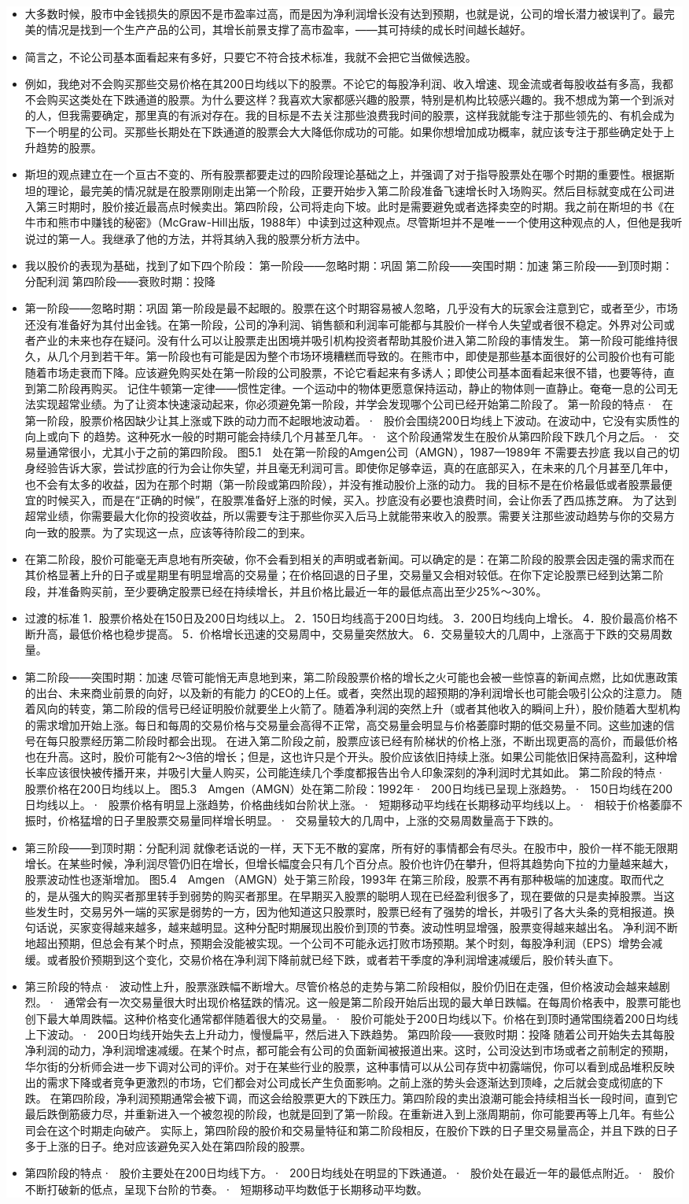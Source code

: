 - 大多数时候，股市中金钱损失的原因不是市盈率过高，而是因为净利润增长没有达到预期，也就是说，公司的增长潜力被误判了。最完美的情况是找到一个生产产品的公司，其增长前景支撑了高市盈率，——其可持续的成长时间越长越好。

- 简言之，不论公司基本面看起来有多好，只要它不符合技术标准，我就不会把它当做候选股。

- 例如，我绝对不会购买那些交易价格在其200日均线以下的股票。不论它的每股净利润、收入增速、现金流或者每股收益有多高，我都不会购买这类处在下跌通道的股票。为什么要这样？我喜欢大家都感兴趣的股票，特别是机构比较感兴趣的。我不想成为第一个到派对的人，但我需要确定，那里真的有派对存在。我的目标是不去关注那些浪费我时间的股票，这样我就能专注于那些领先的、有机会成为下一个明星的公司。买那些长期处在下跌通道的股票会大大降低你成功的可能。如果你想增加成功概率，就应该专注于那些确定处于上升趋势的股票。

- 斯坦的观点建立在一个亘古不变的、所有股票都要走过的四阶段理论基础之上，并强调了对于指导股票处在哪个时期的重要性。根据斯坦的理论，最完美的情况就是在股票刚刚走出第一个阶段，正要开始步入第二阶段准备飞速增长时入场购买。然后目标就变成在公司进入第三时期时，股价接近最高点时候卖出。第四阶段，公司将走向下坡。此时是需要避免或者选择卖空的时期。我之前在斯坦的书《在牛市和熊市中赚钱的秘密》（McGraw-Hill出版，1988年）中读到过这种观点。尽管斯坦并不是唯一一个使用这种观点的人，但他是我听说过的第一人。我继承了他的方法，并将其纳入我的股票分析方法中。

- 我以股价的表现为基础，找到了如下四个阶段： 第一阶段——忽略时期：巩固 第二阶段——突围时期：加速 第三阶段——到顶时期：分配利润 第四阶段——衰败时期：投降

- 第一阶段——忽略时期：巩固 第一阶段是最不起眼的。股票在这个时期容易被人忽略，几乎没有大的玩家会注意到它，或者至少，市场还没有准备好为其付出金钱。在第一阶段，公司的净利润、销售额和利润率可能都与其股价一样令人失望或者很不稳定。外界对公司或者产业的未来也存在疑问。没有什么可以让股票走出困境并吸引机构投资者帮助其股价进入第二阶段的事情发生。 第一阶段可能维持很久，从几个月到若干年。第一阶段也有可能是因为整个市场环境糟糕而导致的。在熊市中，即使是那些基本面很好的公司股价也有可能随着市场走衰而下降。应该避免购买处在第一阶段的公司股票，不论它看起来有多诱人；即使公司基本面看起来很不错，也要等待，直到第二阶段再购买。 记住牛顿第一定律——惯性定律。一个运动中的物体更愿意保持运动，静止的物体则一直静止。奄奄一息的公司无法实现超常业绩。为了让资本快速滚动起来，你必须避免第一阶段，并学会发现哪个公司已经开始第二阶段了。 第一阶段的特点 ·　在第一阶段，股票价格因缺少让其上涨或下跌的动力而不起眼地波动着。 ·　股价会围绕200日均线上下波动。在波动中，它没有实质性的向上或向下 的趋势。这种死水一般的时期可能会持续几个月甚至几年。 ·　这个阶段通常发生在股价从第四阶段下跌几个月之后。 ·　交易量通常很小，尤其小于之前的第四阶段。 图5.1　处在第一阶段的Amgen公司（AMGN），1987—1989年 不需要去抄底 我以自己的切身经验告诉大家，尝试抄底的行为会让你失望，并且毫无利润可言。即使你足够幸运，真的在底部买入，在未来的几个月甚至几年中，也不会有太多的收益，因为在那个时期（第一阶段或第四阶段），并没有推动股价上涨的动力。 我的目标不是在价格最低或者股票最便宜的时候买入，而是在“正确的时候”，在股票准备好上涨的时候，买入。抄底没有必要也浪费时间，会让你丢了西瓜拣芝麻。 为了达到超常业绩，你需要最大化你的投资收益，所以需要专注于那些你买入后马上就能带来收入的股票。需要关注那些波动趋势与你的交易方向一致的股票。为了实现这一点，应该等待阶段二的到来。

- 在第二阶段，股价可能毫无声息地有所突破，你不会看到相关的声明或者新闻。可以确定的是：在第二阶段的股票会因走强的需求而在其价格显著上升的日子或星期里有明显增高的交易量；在价格回退的日子里，交易量又会相对较低。在你下定论股票已经到达第二阶段，并准备购买前，至少要确定股票已经在持续增长，并且价格比最近一年的最低点高出至少25%～30%。

- 过渡的标准 1．股票价格处在150日及200日均线以上。 2．150日均线高于200日均线。 3．200日均线向上增长。 4．股价最高价格不断升高，最低价格也稳步提高。 5．价格增长迅速的交易周中，交易量突然放大。 6．交易量较大的几周中，上涨高于下跌的交易周数量。

- 第二阶段——突围时期：加速 尽管可能悄无声息地到来，第二阶段股票价格的增长之火可能也会被一些惊喜的新闻点燃，比如优惠政策的出台、未来商业前景的向好，以及新的有能力 的CEO的上任。或者，突然出现的超预期的净利润增长也可能会吸引公众的注意力。 随着风向的转变，第二阶段的信号已经证明股价就要坐上火箭了。随着净利润的突然上升（或者其他收入的瞬间上升），股价随着大型机构的需求增加开始上涨。每日和每周的交易价格与交易量会高得不正常，高交易量会明显与价格萎靡时期的低交易量不同。这些加速的信号在每只股票经历第二阶段时都会出现。 在进入第二阶段之前，股票应该已经有阶梯状的价格上涨，不断出现更高的高价，而最低价格也在升高。这时，股价可能有2～3倍的增长；但是，这也许只是个开头。股价应该依旧持续上涨。如果公司能依旧保持高盈利，这种增长率应该很快被传播开来，并吸引大量人购买，公司能连续几个季度都报告出令人印象深刻的净利润时尤其如此。 第二阶段的特点 ·　股票价格在200日均线以上。 图5.3　Amgen（AMGN）处在第二阶段：1992年 ·　200日均线已呈现上涨趋势。 ·　150日均线在200日均线以上。 ·　股票价格有明显上涨趋势，价格曲线如台阶状上涨。 ·　短期移动平均线在长期移动平均线以上。 ·　相较于价格萎靡不振时，价格猛增的日子里股票交易量同样增长明显。 ·　交易量较大的几周中，上涨的交易周数量高于下跌的。

- 第三阶段——到顶时期：分配利润 就像老话说的一样，天下无不散的宴席，所有好的事情都会有尽头。在股市中，股价一样不能无限期增长。在某些时候，净利润尽管仍旧在增长，但增长幅度会只有几个百分点。股价也许仍在攀升，但将其趋势向下拉的力量越来越大，股票波动性也逐渐增加。 图5.4　Amgen （AMGN）处于第三阶段，1993年 在第三阶段，股票不再有那种极端的加速度。取而代之的，是从强大的购买者那里转手到弱势的购买者那里。在早期买入股票的聪明人现在已经盈利很多了，现在要做的只是卖掉股票。当这些发生时，交易另外一端的买家是弱势的一方，因为他知道这只股票时，股票已经有了强势的增长，并吸引了各大头条的竞相报道。换句话说，买家变得越来越多，越来越明显。这种分配时期展现出股价到顶的节奏。波动性明显增强，股票变得越来越出名。 净利润不断地超出预期，但总会有某个时点，预期会没能被实现。一个公司不可能永远打败市场预期。某个时刻，每股净利润（EPS）增势会减缓。或者股价预期到这个变化，交易价格在净利润下降前就已经下跌，或者若干季度的净利润增速减缓后，股价转头直下。

- 第三阶段的特点 ·　波动性上升，股票涨跌幅不断增大。尽管价格总的走势与第二阶段相似，股价仍旧在走强，但价格波动会越来越剧烈。 ·　通常会有一次交易量很大时出现价格猛跌的情况。这一般是第二阶段开始后出现的最大单日跌幅。在每周价格表中，股票可能也创下最大单周跌幅。这种价格变化通常都伴随着很大的交易量。 ·　股价可能处于200日均线以下。价格在到顶时通常围绕着200日均线上下波动。 ·　200日均线开始失去上升动力，慢慢扁平，然后进入下跌趋势。 第四阶段——衰败时期：投降 随着公司开始失去其每股净利润的动力，净利润增速减缓。在某个时点，都可能会有公司的负面新闻被报道出来。这时，公司没达到市场或者之前制定的预期，华尔街的分析师会进一步下调对公司的评价。对于在某些行业的股票，这种事情可以从公司存货中初露端倪，你可以看到成品堆积反映出的需求下降或者竞争更激烈的市场，它们都会对公司成长产生负面影响。之前上涨的势头会逐渐达到顶峰，之后就会变成彻底的下跌。 在第四阶段，净利润预期通常会被下调，而这会给股票更大的下跌压力。第四阶段的卖出浪潮可能会持续相当长一段时间，直到它最后跌倒筋疲力尽，并重新进入一个被忽视的阶段，也就是回到了第一阶段。在重新进入到上涨周期前，你可能要再等上几年。有些公司会在这个时期走向破产。 实际上，第四阶段的股价和交易量特征和第二阶段相反，在股价下跌的日子里交易量高企，并且下跌的日子多于上涨的日子。绝对应该避免买入处在第四阶段的股票。

- 第四阶段的特点 ·　股价主要处在200日均线下方。 ·　200日均线处在明显的下跌通道。 ·　股价处在最近一年的最低点附近。 ·　股价不断打破新的低点，呈现下台阶的节奏。 ·　短期移动平均数低于长期移动平均数。
